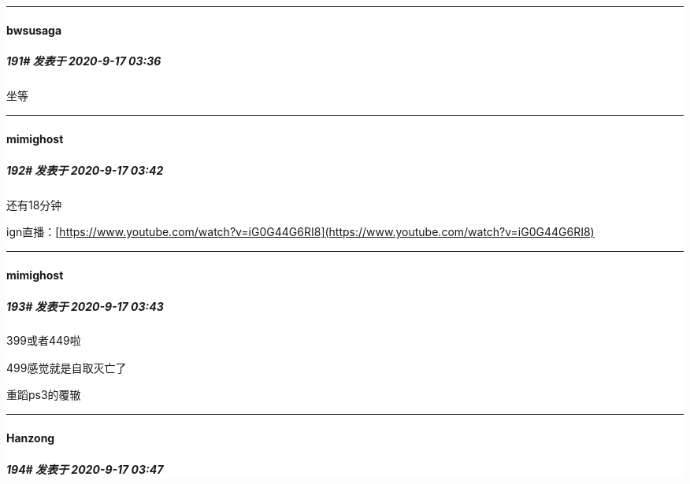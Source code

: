 





*****

####  bwsusaga  
##### 191#       发表于 2020-9-17 03:36




坐等







*****

####  mimighost  
##### 192#       发表于 2020-9-17 03:42




还有18分钟


ign直播：[https://www.youtube.com/watch?v=iG0G44G6RI8](https://www.youtube.com/watch?v=iG0G44G6RI8)







*****

####  mimighost  
##### 193#       发表于 2020-9-17 03:43




399或者449啦


499感觉就是自取灭亡了


重蹈ps3的覆辙







*****

####  Hanzong  
##### 194#       发表于 2020-9-17 03:47



